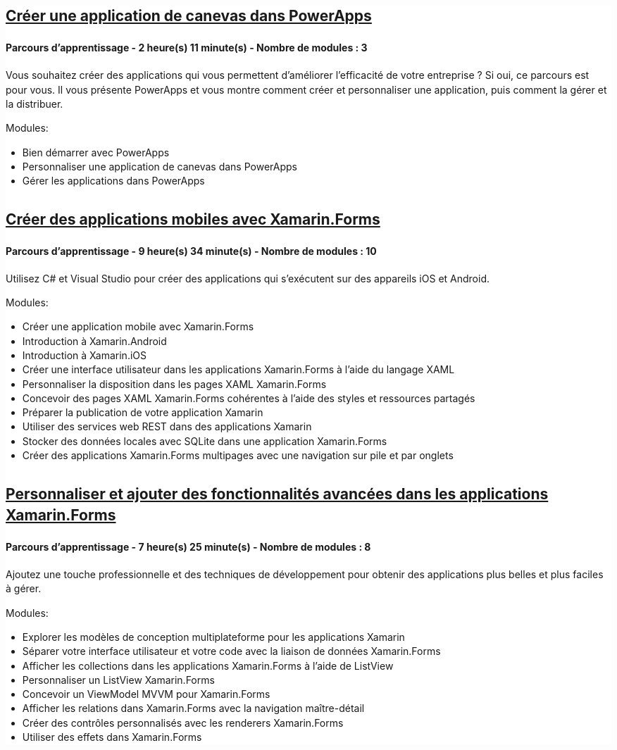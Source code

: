 ## [Créer une application de canevas dans PowerApps](https://docs.microsoft.com/fr-fr/learn/paths/create-powerapps)
#### Parcours d’apprentissage - 2 heure(s) 11 minute(s) - Nombre de modules : 3
Vous souhaitez créer des applications qui vous permettent d’améliorer l’efficacité de votre entreprise ? Si oui, ce parcours est pour vous. Il vous présente PowerApps et vous montre comment créer et personnaliser une application, puis comment la gérer et la distribuer.

Modules:
- Bien démarrer avec PowerApps
- Personnaliser une application de canevas dans PowerApps
- Gérer les applications dans PowerApps

## [Créer des applications mobiles avec Xamarin.Forms](https://docs.microsoft.com/fr-fr/learn/paths/build-mobile-apps-with-xamarin-forms)
#### Parcours d’apprentissage - 9 heure(s) 34 minute(s) - Nombre de modules : 10
Utilisez C# et Visual Studio pour créer des applications qui s’exécutent sur des appareils iOS et Android.

Modules:
- Créer une application mobile avec Xamarin.Forms
- Introduction à Xamarin.Android
- Introduction à Xamarin.iOS
- Créer une interface utilisateur dans les applications Xamarin.Forms à l’aide du langage XAML
- Personnaliser la disposition dans les pages XAML Xamarin.Forms
- Concevoir des pages XAML Xamarin.Forms cohérentes à l’aide des styles et ressources partagés
- Préparer la publication de votre application Xamarin
- Utiliser des services web REST dans des applications Xamarin
- Stocker des données locales avec SQLite dans une application Xamarin.Forms
- Créer des applications Xamarin.Forms multipages avec une navigation sur pile et par onglets

## [Personnaliser et ajouter des fonctionnalités avancées dans les applications Xamarin.Forms](https://docs.microsoft.com/fr-fr/learn/paths/customize-your-xamarin-forms-apps)
#### Parcours d’apprentissage - 7 heure(s) 25 minute(s) - Nombre de modules : 8
Ajoutez une touche professionnelle et des techniques de développement pour obtenir des applications plus belles et plus faciles à gérer.

Modules:
- Explorer les modèles de conception multiplateforme pour les applications Xamarin
- Séparer votre interface utilisateur et votre code avec la liaison de données Xamarin.Forms
- Afficher les collections dans les applications Xamarin.Forms à l’aide de ListView
- Personnaliser un ListView Xamarin.Forms
- Concevoir un ViewModel MVVM pour Xamarin.Forms
- Afficher les relations dans Xamarin.Forms avec la navigation maître-détail
- Créer des contrôles personnalisés avec les renderers Xamarin.Forms
- Utiliser des effets dans Xamarin.Forms
